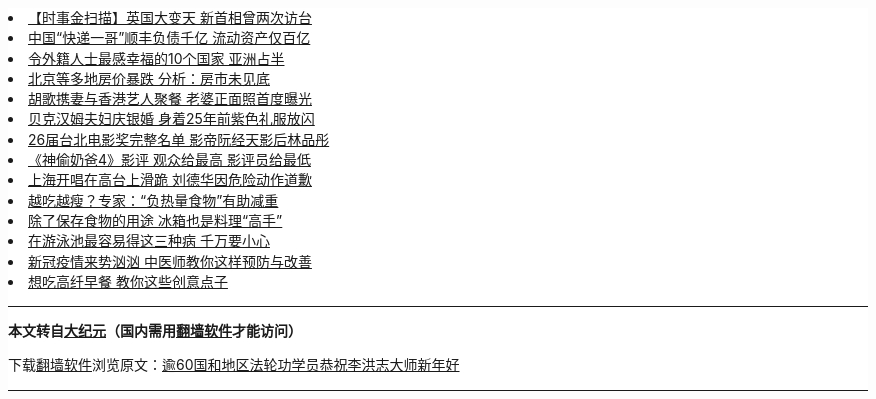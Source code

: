 <li><a href="https://github.com/1992513/djy/blob/master/gb/24/7/6/n14285233.md#1">【时事金扫描】英国大变天 新首相曾两次访台</a></li>
<li><a href="https://github.com/1992513/djy/blob/master/gb/24/7/4/n14283791.md#1">中国“快递一哥”顺丰负债千亿 流动资产仅百亿</a></li>
<li><a href="https://github.com/1992513/djy/blob/master/gb/24/7/5/n14283914.md#1">令外籍人士最感幸福的10个国家 亚洲占半</a></li>
<li><a href="https://github.com/1992513/djy/blob/master/gb/24/7/3/n14282587.md#1">北京等多地房价暴跌 分析：房市未见底</a></li>
<li><a href="https://github.com/1992513/djy/blob/master/gb/24/7/5/n14284692.md#1">胡歌携妻与香港艺人聚餐 老婆正面照首度曝光</a></li>
<li><a href="https://github.com/1992513/djy/blob/master/gb/24/7/4/n14283779.md#1">贝克汉姆夫妇庆银婚 身着25年前紫色礼服放闪</a></li>
<li><a href="https://github.com/1992513/djy/blob/master/gb/24/7/6/n14285195.md#1">26届台北电影奖完整名单 影帝阮经天影后林品彤</a></li>
<li><a href="https://github.com/1992513/djy/blob/master/gb/24/7/5/n14284348.md#1">《神偷奶爸4》影评 观众给最高 影评员给最低</a></li>
<li><a href="https://github.com/1992513/djy/blob/master/gb/24/7/6/n14285307.md#1">上海开唱在高台上滑跪 刘德华因危险动作道歉</a></li>
<li><a href="https://github.com/1992513/djy/blob/master/gb/24/7/6/n14284934.md#1">越吃越瘦？专家：“负热量食物”有助减重</a></li>
<li><a href="https://github.com/1992513/djy/blob/master/gb/24/7/4/n14283587.md#1">除了保存食物的用途 冰箱也是料理“高手”</a></li>
<li><a href="https://github.com/1992513/djy/blob/master/gb/24/7/7/n14285552.md#1">在游泳池最容易得这三种病 千万要小心</a></li>
<li><a href="https://github.com/1992513/djy/blob/master/gb/24/6/30/n14280741.md#1">新冠疫情来势汹汹 中医师教你这样预防与改善</a></li>
<li><a href="https://github.com/1992513/djy/blob/master/gb/24/7/2/n14282156.md#1">想吃高纤早餐 教你这些创意点子</a></li>
<hr>
<strong>本文转自<a href="https://cn.epochtimes.com">大纪元</a>（国内需用<a href="https://github.com/1992513/www/blob/master/README.md#8">翻墙软件</a>才能访问）</strong><p>下载<a href="https://github.com/1992513/www/blob/master/README.md#8">翻墙软件</a>浏览原文：<a href="https://cn.epochtimes.com/gb/23/1/2/n13897709.htm">逾60国和地区法轮功学员恭祝李洪志大师新年好</a></p><hr>